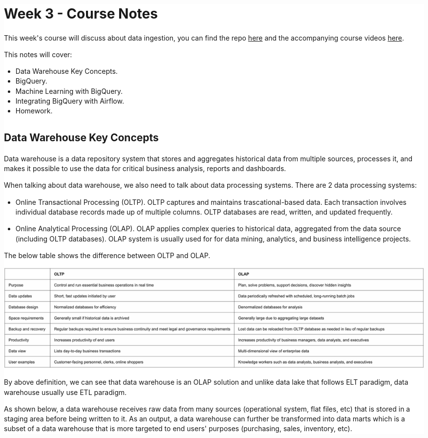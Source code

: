 # Week 3 - Course Notes

This week's course will discuss about data ingestion, you can find the repo  <a href="https://github.com/DataTalksClub/data-engineering-zoomcamp/tree/main/week_3_data_warehouse" target="_blank">here</a> and the accompanying course videos  <a href="https://www.youtube.com/watch?v=jrHljAoD6nM&list=PL3MmuxUbc_hJed7dXYoJw8DoCuVHhGEQb&index=27" target="_blank">here</a>.

This notes will cover:
- Data Warehouse Key Concepts.
- BigQuery.
- Machine Learning with BigQuery.
- Integrating BigQuery with Airflow.
- Homework.


## Data Warehouse Key Concepts

Data warehouse is a data repository system that stores and aggregates historical data from multiple sources, processes it, and makes it possible to use the data for critical business analysis, reports and dashboards. 

When talking about data warehouse, we also need to talk about data processing systems. There are 2 data processing systems:
- Online Transactional Processing (OLTP). OLTP captures and maintains trascational-based data. Each transaction involves individual database records made up of multiple columns. OLTP databases are read, written, and updated frequently.

- Online Analytical Processing (OLAP). OLAP applies complex queries to historical data, aggregated from the data source (including OLTP databases). OLAP system is usually used for for data mining, analytics, and business intelligence projects.

The below table shows the difference between OLTP and OLAP.

![](images/oltp_olap.png)

By above definition, we can see that data warehouse is an OLAP solution and unlike data lake that follows ELT paradigm, data warehouse usually use ETL paradigm.

As shown below, a data warehouse receives raw data from many sources (operational system, flat files, etc) that is stored in a staging area before being written to it. As an output, a data warehouse can further be transformed into data marts which is a subset of a data warehouse that is more targeted to end users' purposes (purchasing, sales, inventory, etc).
